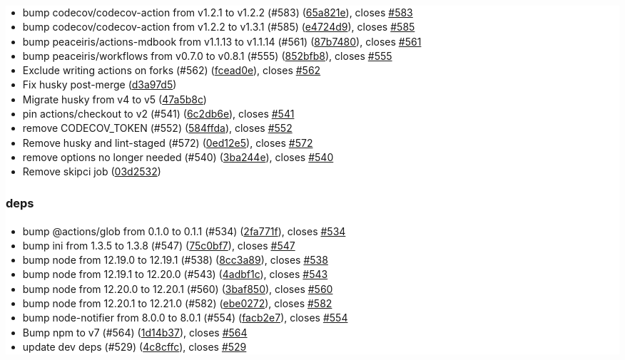 * bump codecov/codecov-action from v1.2.1 to v1.2.2 (#583) ([65a821e](https://github.com/peaceiris/actions-gh-pages/commit/65a821ebc77147931cd063e47a69e6e62d38488c)), closes [#583](https://github.com/peaceiris/actions-gh-pages/issues/583)
* bump codecov/codecov-action from v1.2.2 to v1.3.1 (#585) ([e4724d9](https://github.com/peaceiris/actions-gh-pages/commit/e4724d9526ddfb09b07b596f47dda5cee7b3f14b)), closes [#585](https://github.com/peaceiris/actions-gh-pages/issues/585)
* bump peaceiris/actions-mdbook from v1.1.13 to v1.1.14 (#561) ([87b7480](https://github.com/peaceiris/actions-gh-pages/commit/87b7480404bf3cbb23668d8a536371c585e0d5bb)), closes [#561](https://github.com/peaceiris/actions-gh-pages/issues/561)
* bump peaceiris/workflows from v0.7.0 to v0.8.1 (#555) ([852bfb8](https://github.com/peaceiris/actions-gh-pages/commit/852bfb8e83b69c069a13f9bb310bb408886ad987)), closes [#555](https://github.com/peaceiris/actions-gh-pages/issues/555)
* Exclude writing actions on forks (#562) ([fcead0e](https://github.com/peaceiris/actions-gh-pages/commit/fcead0e0305a6c3a2d11912f3f0d4e9ef774e864)), closes [#562](https://github.com/peaceiris/actions-gh-pages/issues/562)
* Fix husky post-merge ([d3a97d5](https://github.com/peaceiris/actions-gh-pages/commit/d3a97d53a80c403efae6ac6f0016b0ce79e5543b))
* Migrate husky from v4 to v5 ([47a5b8c](https://github.com/peaceiris/actions-gh-pages/commit/47a5b8c83418c019949fa830ef42017018ae45cf))
* pin actions/checkout to v2 (#541) ([6c2db6e](https://github.com/peaceiris/actions-gh-pages/commit/6c2db6e184b7e053588817c974faa0423efaabb9)), closes [#541](https://github.com/peaceiris/actions-gh-pages/issues/541)
* remove CODECOV_TOKEN (#552) ([584ffda](https://github.com/peaceiris/actions-gh-pages/commit/584ffda459b76cf021356be7ebc0a9528fa079ee)), closes [#552](https://github.com/peaceiris/actions-gh-pages/issues/552)
* Remove husky and lint-staged (#572) ([0ed12e5](https://github.com/peaceiris/actions-gh-pages/commit/0ed12e5298a0c736a5f61db86b2f3fe58029d72d)), closes [#572](https://github.com/peaceiris/actions-gh-pages/issues/572)
* remove options no longer needed (#540) ([3ba244e](https://github.com/peaceiris/actions-gh-pages/commit/3ba244e8d490e4d764c2bff8638b70ed6b690bcc)), closes [#540](https://github.com/peaceiris/actions-gh-pages/issues/540)
* Remove skipci job ([03d2532](https://github.com/peaceiris/actions-gh-pages/commit/03d253207fbb920872c319b2a7a3f44851a4616d))

### deps

* bump @actions/glob from 0.1.0 to 0.1.1 (#534) ([2fa771f](https://github.com/peaceiris/actions-gh-pages/commit/2fa771f89e334f57b02c1320bd5b79b7f1b95654)), closes [#534](https://github.com/peaceiris/actions-gh-pages/issues/534)
* bump ini from 1.3.5 to 1.3.8 (#547) ([75c0bf7](https://github.com/peaceiris/actions-gh-pages/commit/75c0bf7407fe3e12bfb592668c697364eb275420)), closes [#547](https://github.com/peaceiris/actions-gh-pages/issues/547)
* bump node from 12.19.0 to 12.19.1 (#538) ([8cc3a89](https://github.com/peaceiris/actions-gh-pages/commit/8cc3a89d3b22f6f8b0cde1786aa3f482fac140a5)), closes [#538](https://github.com/peaceiris/actions-gh-pages/issues/538)
* bump node from 12.19.1 to 12.20.0 (#543) ([4adbf1c](https://github.com/peaceiris/actions-gh-pages/commit/4adbf1cc05ecb0467bee54c608acdf765dfb7dc6)), closes [#543](https://github.com/peaceiris/actions-gh-pages/issues/543)
* bump node from 12.20.0 to 12.20.1 (#560) ([3baf850](https://github.com/peaceiris/actions-gh-pages/commit/3baf8509207c681b15ebd4ae9de17052cca8181f)), closes [#560](https://github.com/peaceiris/actions-gh-pages/issues/560)
* bump node from 12.20.1 to 12.21.0 (#582) ([ebe0272](https://github.com/peaceiris/actions-gh-pages/commit/ebe02723dc0bdfe52f8903275f292a6ff13fa2e1)), closes [#582](https://github.com/peaceiris/actions-gh-pages/issues/582)
* bump node-notifier from 8.0.0 to 8.0.1 (#554) ([facb2e7](https://github.com/peaceiris/actions-gh-pages/commit/facb2e72727aff9c23812a9ab3e8cc3a871e5a4b)), closes [#554](https://github.com/peaceiris/actions-gh-pages/issues/554)
* Bump npm to v7 (#564) ([1d14b37](https://github.com/peaceiris/actions-gh-pages/commit/1d14b37db24086561560c31ec17fa4348512c01f)), closes [#564](https://github.com/peaceiris/actions-gh-pages/issues/564)
* update dev deps (#529) ([4c8cffc](https://github.com/peaceiris/actions-gh-pages/commit/4c8cffc919935c69a40648ca19e65bd69f4d5eb3)), closes [#529](https://github.com/peaceiris/actions-gh-pages/issues/529)